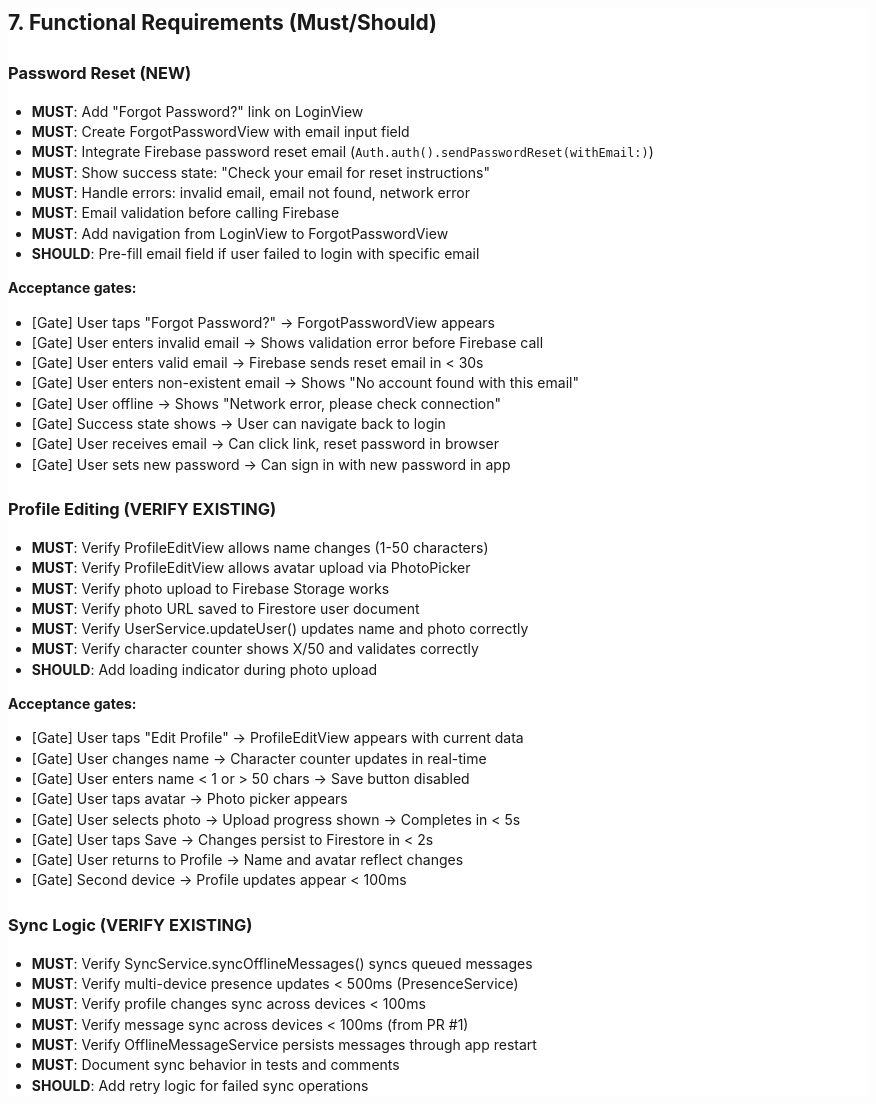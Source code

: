 
## 7. Functional Requirements (Must/Should)

### Password Reset (NEW)
- **MUST**: Add "Forgot Password?" link on LoginView
- **MUST**: Create ForgotPasswordView with email input field
- **MUST**: Integrate Firebase password reset email (`Auth.auth().sendPasswordReset(withEmail:)`)
- **MUST**: Show success state: "Check your email for reset instructions"
- **MUST**: Handle errors: invalid email, email not found, network error
- **MUST**: Email validation before calling Firebase
- **MUST**: Add navigation from LoginView to ForgotPasswordView
- **SHOULD**: Pre-fill email field if user failed to login with specific email

**Acceptance gates:**
- [Gate] User taps "Forgot Password?" → ForgotPasswordView appears
- [Gate] User enters invalid email → Shows validation error before Firebase call
- [Gate] User enters valid email → Firebase sends reset email in < 30s
- [Gate] User enters non-existent email → Shows "No account found with this email"
- [Gate] User offline → Shows "Network error, please check connection"
- [Gate] Success state shows → User can navigate back to login
- [Gate] User receives email → Can click link, reset password in browser
- [Gate] User sets new password → Can sign in with new password in app

### Profile Editing (VERIFY EXISTING)
- **MUST**: Verify ProfileEditView allows name changes (1-50 characters)
- **MUST**: Verify ProfileEditView allows avatar upload via PhotoPicker
- **MUST**: Verify photo upload to Firebase Storage works
- **MUST**: Verify photo URL saved to Firestore user document
- **MUST**: Verify UserService.updateUser() updates name and photo correctly
- **MUST**: Verify character counter shows X/50 and validates correctly
- **SHOULD**: Add loading indicator during photo upload

**Acceptance gates:**
- [Gate] User taps "Edit Profile" → ProfileEditView appears with current data
- [Gate] User changes name → Character counter updates in real-time
- [Gate] User enters name < 1 or > 50 chars → Save button disabled
- [Gate] User taps avatar → Photo picker appears
- [Gate] User selects photo → Upload progress shown → Completes in < 5s
- [Gate] User taps Save → Changes persist to Firestore in < 2s
- [Gate] User returns to Profile → Name and avatar reflect changes
- [Gate] Second device → Profile updates appear < 100ms

### Sync Logic (VERIFY EXISTING)
- **MUST**: Verify SyncService.syncOfflineMessages() syncs queued messages
- **MUST**: Verify multi-device presence updates < 500ms (PresenceService)
- **MUST**: Verify profile changes sync across devices < 100ms
- **MUST**: Verify message sync across devices < 100ms (from PR #1)
- **MUST**: Verify OfflineMessageService persists messages through app restart
- **MUST**: Document sync behavior in tests and comments
- **SHOULD**: Add retry logic for failed sync operations
